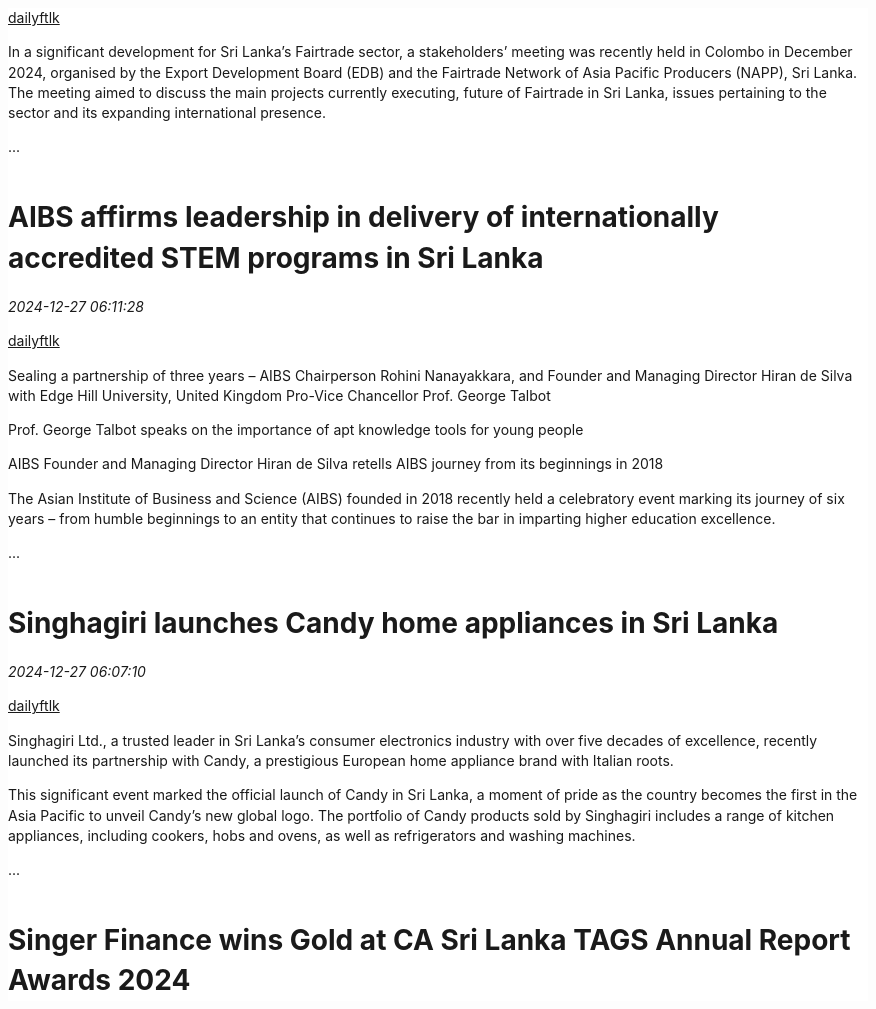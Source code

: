 [dailyftlk](https://www.ft.lk/business/Sri-Lanka-hosts-key-stakeholders-meeting-to-strengthen-Fairtrade-Network-and-promote-sustainable-exports/34-771049)

In a significant development for Sri Lanka’s Fairtrade sector, a stakeholders’ meeting was recently held in Colombo in December 2024, organised by the Export Development Board (EDB) and the Fairtrade Network of Asia Pacific Producers (NAPP), Sri Lanka. The meeting aimed to discuss the main projects currently executing, future of Fairtrade in Sri Lanka, issues pertaining to the sector and its expanding international presence.

...



# AIBS affirms leadership in delivery of internationally accredited  STEM programs in Sri Lanka

*2024-12-27 06:11:28*

[dailyftlk](https://www.ft.lk/business/AIBS-affirms-leadership-in-delivery-of-internationally-accredited-STEM-programs-in-Sri-Lanka/34-771048)

Sealing a partnership of three years – AIBS Chairperson Rohini Nanayakkara, and Founder and Managing Director Hiran de Silva with Edge Hill University, United Kingdom Pro-Vice Chancellor Prof. George Talbot

Prof. George Talbot speaks on the importance of apt knowledge tools for young people

AIBS Founder and Managing Director Hiran de Silva retells AIBS journey from its beginnings in 2018

The Asian Institute of Business and Science (AIBS) founded in 2018 recently held a celebratory event marking its journey of six years – from humble beginnings to an entity that continues to raise the bar in imparting higher education excellence.

...



# Singhagiri launches Candy  home appliances in Sri Lanka

*2024-12-27 06:07:10*

[dailyftlk](https://www.ft.lk/business/Singhagiri-launches-Candy-home-appliances-in-Sri-Lanka/34-771047)

Singhagiri Ltd., a trusted leader in Sri Lanka’s consumer electronics industry with over five decades of excellence, recently launched its partnership with Candy, a prestigious European home appliance brand with Italian roots.

This significant event marked the official launch of Candy in Sri Lanka, a moment of pride as the country becomes the first in the Asia Pacific to unveil Candy’s new global logo. The portfolio of Candy products sold by Singhagiri includes a range of kitchen appliances, including cookers, hobs and ovens, as well as refrigerators and washing machines.

...



# Singer Finance wins Gold at CA Sri Lanka TAGS Annual Report Awards 2024
